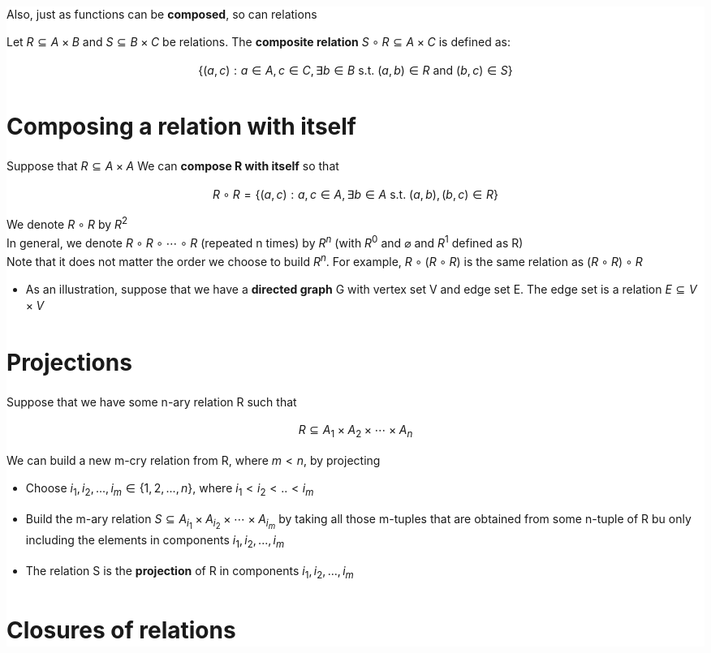 Also, just as functions can be **composed**, so can relations

Let $R \subseteq A \times B$ and $S \subseteq B \times C$ be relations.
The **composite relation** $S \circ R \subseteq A \times C$ is defined
as:

$$
\{ ( a , c ) : a \in A , c \in C , \exists b \in B \text { s.t. } ( a , b ) \in R \text { and } ( b , c ) \in S \}
$$

# Composing a relation with itself

Suppose that $R\subseteq A\times A$ We can **compose R with itself** so
that

$$
R \circ R = \{ ( a , c ) : a , c \in A , \exists b \in A \text { s.t. } ( a , b ) , ( b , c ) \in R \}
$$

We denote $R\circ R$ by $R^2$\
In general, we denote $R \circ R \circ \cdots \circ R$ (repeated n
times) by $R^n$ (with $R^0$ and $\varnothing$ and $R^1$ defined as R)\
Note that it does not matter the order we choose to build $R^n$. For
example, $R\circ (R\circ R)$ is the same relation as $(R\circ R)\circ R$

-   As an illustration, suppose that we have a **directed graph** G with
    vertex set V and edge set E. The edge set is a relation
    $E\subseteq V\times V$

# Projections

Suppose that we have some n-ary relation R such that

$$
R \subseteq A _ { 1 } \times A _ { 2 } \times \cdots \times A _ { n }
$$

We can build a new m-cry relation from R, where $m<n$, by projecting

-   Choose $i_1,i_2,...,i_m\in \{1,2,...,n\}$, where $i_1<i_2<..<i_m$

-   Build the m-ary relation
    $S \subseteq A _ { i _ { 1 } } \times A _ { i _ { 2 } } \times \cdots \times A _ { i_m }$
    by taking all those m-tuples that are obtained from some n-tuple of
    R bu only including the elements in components $i_1,i_2,...,i_m$

-   The relation S is the **projection** of R in components
    $i_1,i_2,...,i_m$

# Closures of relations
